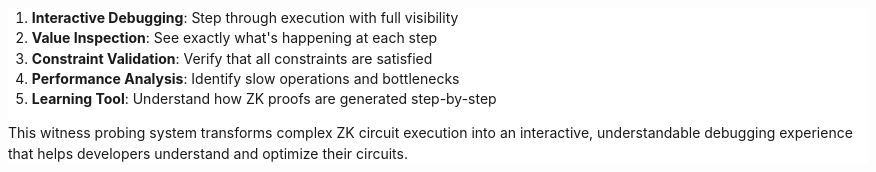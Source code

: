 1. **Interactive Debugging**: Step through execution with full visibility
2. **Value Inspection**: See exactly what's happening at each step
3. **Constraint Validation**: Verify that all constraints are satisfied
4. **Performance Analysis**: Identify slow operations and bottlenecks
5. **Learning Tool**: Understand how ZK proofs are generated step-by-step

This witness probing system transforms complex ZK circuit execution into an interactive, understandable debugging experience that helps developers understand and optimize their circuits.
